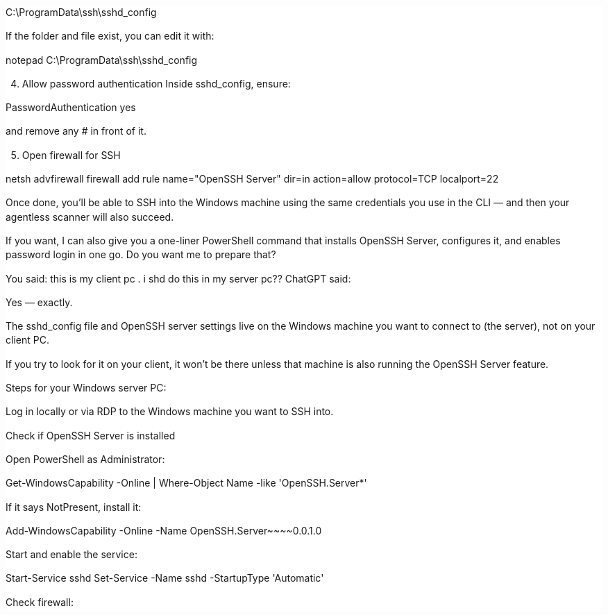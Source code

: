 C:\ProgramData\ssh\sshd_config


If the folder and file exist, you can edit it with:

notepad C:\ProgramData\ssh\sshd_config


4. Allow password authentication
Inside sshd_config, ensure:

PasswordAuthentication yes


and remove any # in front of it.

5. Open firewall for SSH

netsh advfirewall firewall add rule name="OpenSSH Server" dir=in action=allow protocol=TCP localport=22


Once done, you’ll be able to SSH into the Windows machine using the same credentials you use in the CLI — and then your agentless scanner will also succeed.

If you want, I can also give you a one-liner PowerShell command that installs OpenSSH Server, configures it, and enables password login in one go.
Do you want me to prepare that?

You said:
this is my client pc . i shd do this in my server pc??
ChatGPT said:

Yes — exactly.

The sshd_config file and OpenSSH server settings live on the Windows machine you want to connect to (the server), not on your client PC.

If you try to look for it on your client, it won’t be there unless that machine is also running the OpenSSH Server feature.

Steps for your Windows server PC:

Log in locally or via RDP to the Windows machine you want to SSH into.

Check if OpenSSH Server is installed

Open PowerShell as Administrator:

Get-WindowsCapability -Online | Where-Object Name -like 'OpenSSH.Server*'


If it says NotPresent, install it:

Add-WindowsCapability -Online -Name OpenSSH.Server~~~~0.0.1.0


Start and enable the service:

Start-Service sshd
Set-Service -Name sshd -StartupType 'Automatic'


Check firewall:
